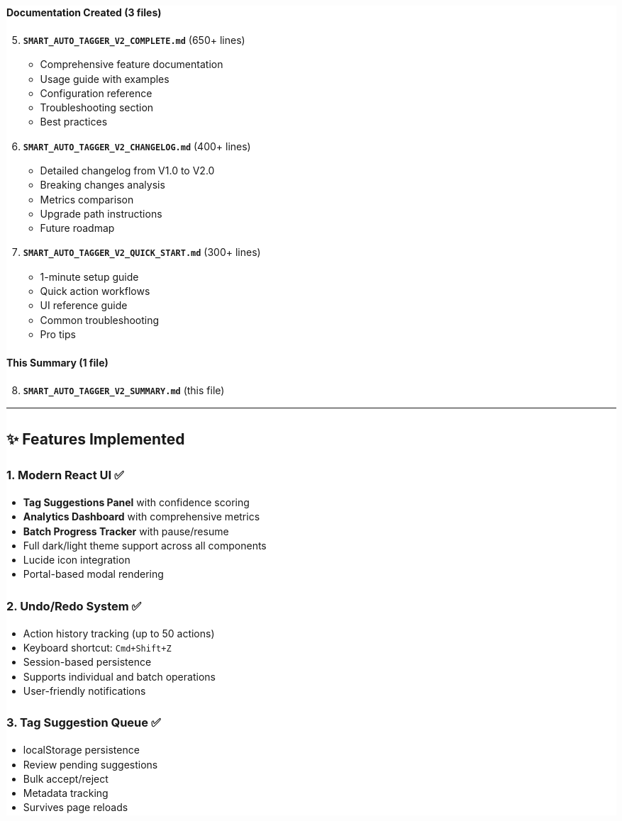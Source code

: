 #### Documentation Created (3 files)
5. **`SMART_AUTO_TAGGER_V2_COMPLETE.md`** (650+ lines)
   - Comprehensive feature documentation
   - Usage guide with examples
   - Configuration reference
   - Troubleshooting section
   - Best practices

6. **`SMART_AUTO_TAGGER_V2_CHANGELOG.md`** (400+ lines)
   - Detailed changelog from V1.0 to V2.0
   - Breaking changes analysis
   - Metrics comparison
   - Upgrade path instructions
   - Future roadmap

7. **`SMART_AUTO_TAGGER_V2_QUICK_START.md`** (300+ lines)
   - 1-minute setup guide
   - Quick action workflows
   - UI reference guide
   - Common troubleshooting
   - Pro tips

#### This Summary (1 file)
8. **`SMART_AUTO_TAGGER_V2_SUMMARY.md`** (this file)

---

## ✨ Features Implemented

### 1. Modern React UI ✅
- **Tag Suggestions Panel** with confidence scoring
- **Analytics Dashboard** with comprehensive metrics
- **Batch Progress Tracker** with pause/resume
- Full dark/light theme support across all components
- Lucide icon integration
- Portal-based modal rendering

### 2. Undo/Redo System ✅
- Action history tracking (up to 50 actions)
- Keyboard shortcut: `Cmd+Shift+Z`
- Session-based persistence
- Supports individual and batch operations
- User-friendly notifications

### 3. Tag Suggestion Queue ✅
- localStorage persistence
- Review pending suggestions
- Bulk accept/reject
- Metadata tracking
- Survives page reloads

